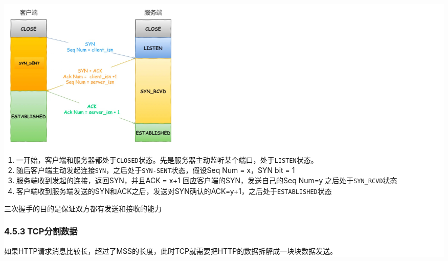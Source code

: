 <img src="./assets/image-20250913174655303.png" alt="image-20250913174655303" style="zoom: 33%;" />

1. 一开始，客户端和服务器都处于`CLOSED`状态。先是服务器主动监听某个端口，处于`LISTEN`状态。
2. 随后客户端主动发起连接`SYN`，之后处于`SYN-SENT`状态，假设Seq Num = x，SYN bit = 1
3. 服务端收到发起的连接，返回SYN，并且ACK = x+1 回应客户端的SYN，发送自己的Seq Num=y 之后处于`SYN_RCVD`状态
4. 客户端收到服务端发送的SYN和ACK之后，发送对SYN确认的ACK=y+1，之后处于`ESTABLISHED`状态

三次握手的目的是保证双方都有发送和接收的能力



### 4.5.3 TCP分割数据

如果HTTP请求消息比较长，超过了MSS的长度，此时TCP就需要把HTTP的数据拆解成一块块数据发送。

